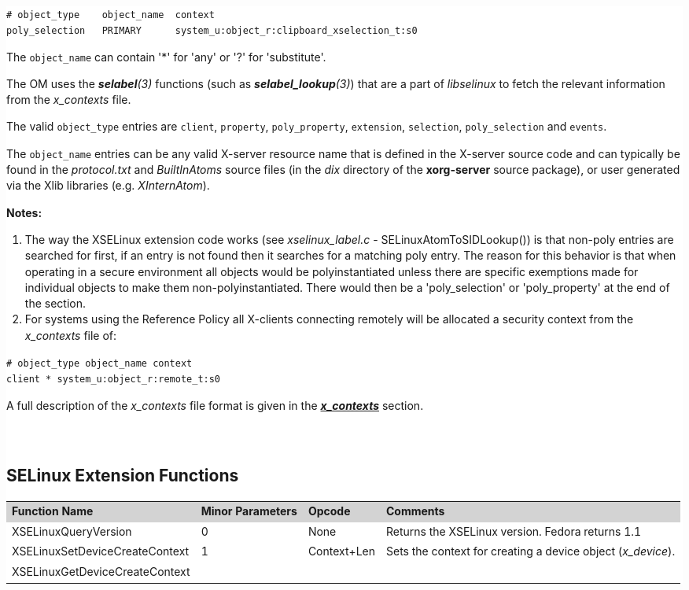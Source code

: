 ```
# object_type    object_name  context
poly_selection   PRIMARY      system_u:object_r:clipboard_xselection_t:s0
```

The `object_name` can contain '\*' for 'any' or '?' for 'substitute'.

The OM uses the ***selabel**(3)* functions (such as ***selabel_lookup**(3)*)
that are a part of *libselinux* to fetch the relevant information from the
*x_contexts* file.

The valid `object_type` entries are `client`, `property`,
`poly_property`, `extension`, `selection`, `poly_selection` and `events`.

The `object_name` entries can be any valid X-server resource name
that is defined in the X-server source code and can typically be found
in the *protocol.txt* and *BuiltInAtoms* source files (in the *dix*
directory of the **xorg-server** source package), or user generated via
the Xlib libraries (e.g. *XInternAtom*).

**Notes:**

1.  The way the XSELinux extension code works (see
    *xselinux_label.c* - SELinuxAtomToSIDLookup()) is that non-poly
    entries are searched for first, if an entry is not found then it
    searches for a matching poly entry. The reason for this behavior is
    that when operating in a secure environment all objects would be
    polyinstantiated unless there are specific exemptions made for
    individual objects to make them non-polyinstantiated. There would
    then be a 'poly_selection' or 'poly_property' at the end of the section.
2.  For systems using the Reference Policy all X-clients connecting
    remotely will be allocated a security context from the *x_contexts*
    file of:

```
# object_type object_name context
client * system_u:object_r:remote_t:s0
```

A full description of the *x_contexts* file format is given in the
[***x_contexts***](policy_config_files.md#contextsx_contexts) section.

<br>

## SELinux Extension Functions

<table>
<tbody>
<tr style="background-color:#D3D3D3;">
<td><strong>Function Name</strong></td>
<td><strong>Minor Parameters</strong></td>
<td><strong>Opcode</strong></td>
<td><strong>Comments</strong></td>
</tr>
<tr>
<td>XSELinuxQueryVersion</td>
<td>0</td>
<td>None</td>
<td>Returns the XSELinux version. Fedora returns 1.1</td>
</tr>
<tr>
<td>XSELinuxSetDeviceCreateContext</td>
<td>1</td>
<td>Context+Len</td>
<td>Sets the context for creating a device object (<em>x_device</em>).</td>
</tr>
<tr>
<td>XSELinuxGetDeviceCreateContext</td>